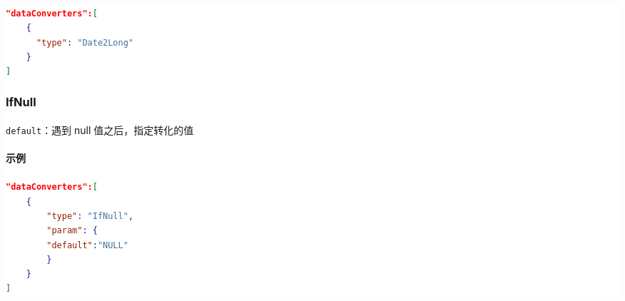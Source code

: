 ```json
"dataConverters":[
    {
      "type": "Date2Long"
    }
]
```


### IfNull

```default```：遇到 null 值之后，指定转化的值


#### 示例

```json
"dataConverters":[
    {
        "type": "IfNull",
        "param": {
        "default":"NULL"
        }
    }
]
```
